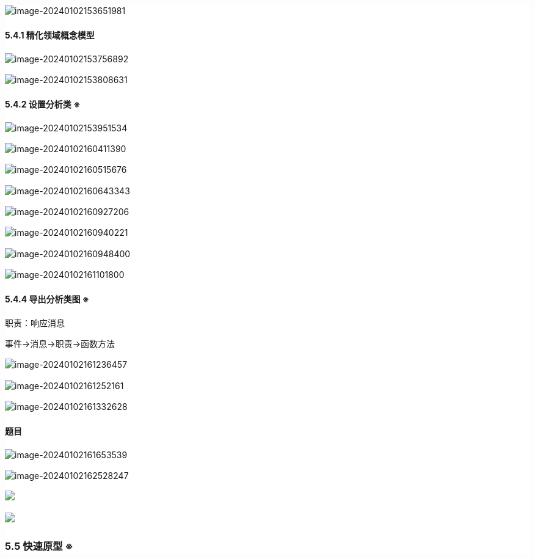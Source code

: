 ![image-20240102153651981](https://media.opennet.top/i/2024/01/02/pam36v-0.png)

#### 5.4.1 精化领域概念模型

![image-20240102153756892](https://media.opennet.top/i/2024/01/02/pb8tvq-0.png)

![image-20240102153808631](https://media.opennet.top/i/2024/01/02/pbjvc5-0.png)

#### 5.4.2 设置分析类 ※

![image-20240102153951534](https://media.opennet.top/i/2024/01/02/pceea2-0.png)

![image-20240102160411390](https://media.opennet.top/i/2024/01/02/pr1o66-0.png)

![image-20240102160515676](https://media.opennet.top/i/2024/01/02/prnzq9-0.png)

![image-20240102160643343](https://media.opennet.top/i/2024/01/02/psfmsz-0.png)

![image-20240102160927206](https://media.opennet.top/i/2024/01/02/qhxopa-0.png)

![image-20240102160940221](https://media.opennet.top/i/2024/01/02/qi0hrw-0.png)

![image-20240102160948400](https://media.opennet.top/i/2024/01/02/qi2772-0.png)

![image-20240102161101800](https://media.opennet.top/i/2024/01/02/qiqlwo-0.png)

#### 5.4.4 导出分析类图 ※

职责：响应消息

事件->消息->职责->函数方法

![image-20240102161236457](https://media.opennet.top/i/2024/01/02/qjrvmg-0.png)

![image-20240102161252161](https://media.opennet.top/i/2024/01/02/qjvb2p-0.png)

![image-20240102161332628](https://media.opennet.top/i/2024/01/02/qkcpaq-0.png)

#### 题目

![image-20240102161653539](https://media.opennet.top/i/2024/01/02/qm9dei-0.png)

![image-20240102162528247](https://media.opennet.top/i/2024/01/02/qrgmqq-0.png)

![](https://media.opennet.top/i/2024/01/02/rf5u69-0.png)

![](https://media.opennet.top/i/2024/01/02/s4vrd2-0.png)

### 5.5 快速原型 ※
